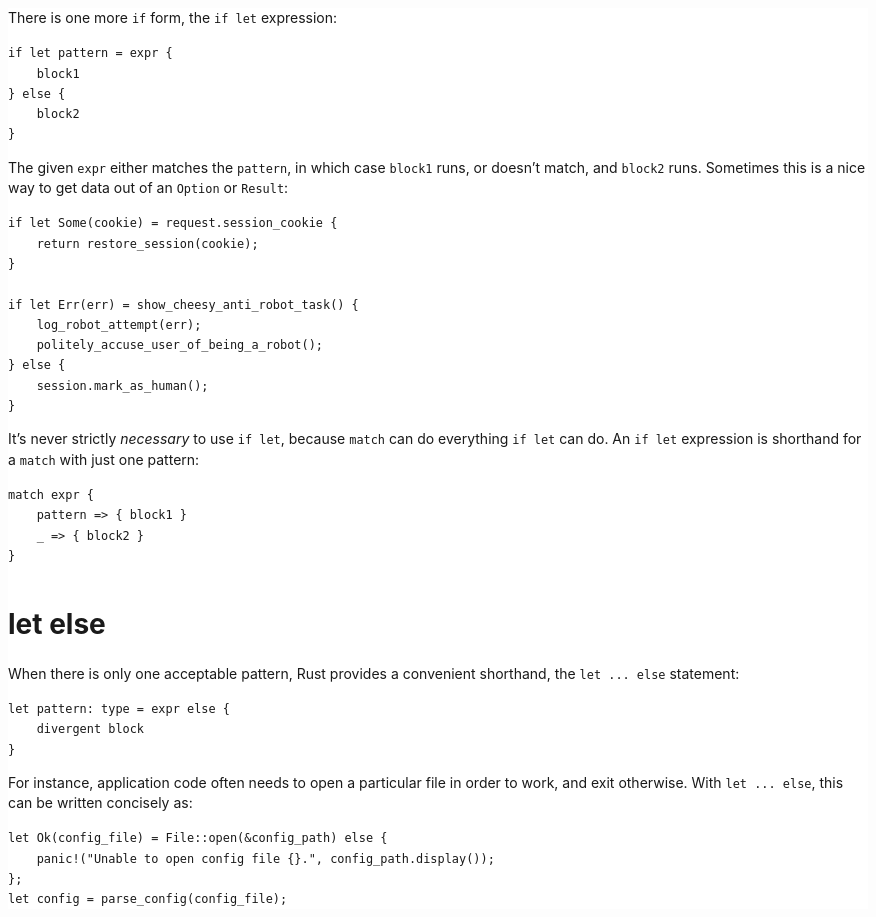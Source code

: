 There is one more `if` form, the `if let` expression:

```
if let pattern = expr {
    block1
} else {
    block2
}
```

The given `expr` either matches the `pattern`, in which case `block1` runs, or doesn’t match, and `block2` runs. Sometimes this is a nice way to get data out of an `Option` or `Result`:

```
if let Some(cookie) = request.session_cookie {
    return restore_session(cookie);
}

if let Err(err) = show_cheesy_anti_robot_task() {
    log_robot_attempt(err);
    politely_accuse_user_of_being_a_robot();
} else {
    session.mark_as_human();
}
```

It’s never strictly *necessary* to use `if let`, because `match` can do everything `if let` can do. An `if let` expression is shorthand for a `match` with just one pattern:

```
match expr {
    pattern => { block1 }
    _ => { block2 }
}
```

# let else

When there is only one acceptable pattern, Rust provides a convenient shorthand, the `let ... else` statement:

```
let pattern: type = expr else {
    divergent block
}
```

For instance, application code often needs to open a particular file in order to work, and exit otherwise. With `let ... else`, this can be written concisely as:

```
let Ok(config_file) = File::open(&config_path) else {
    panic!("Unable to open config file {}.", config_path.display());
};
let config = parse_config(config_file);
```
